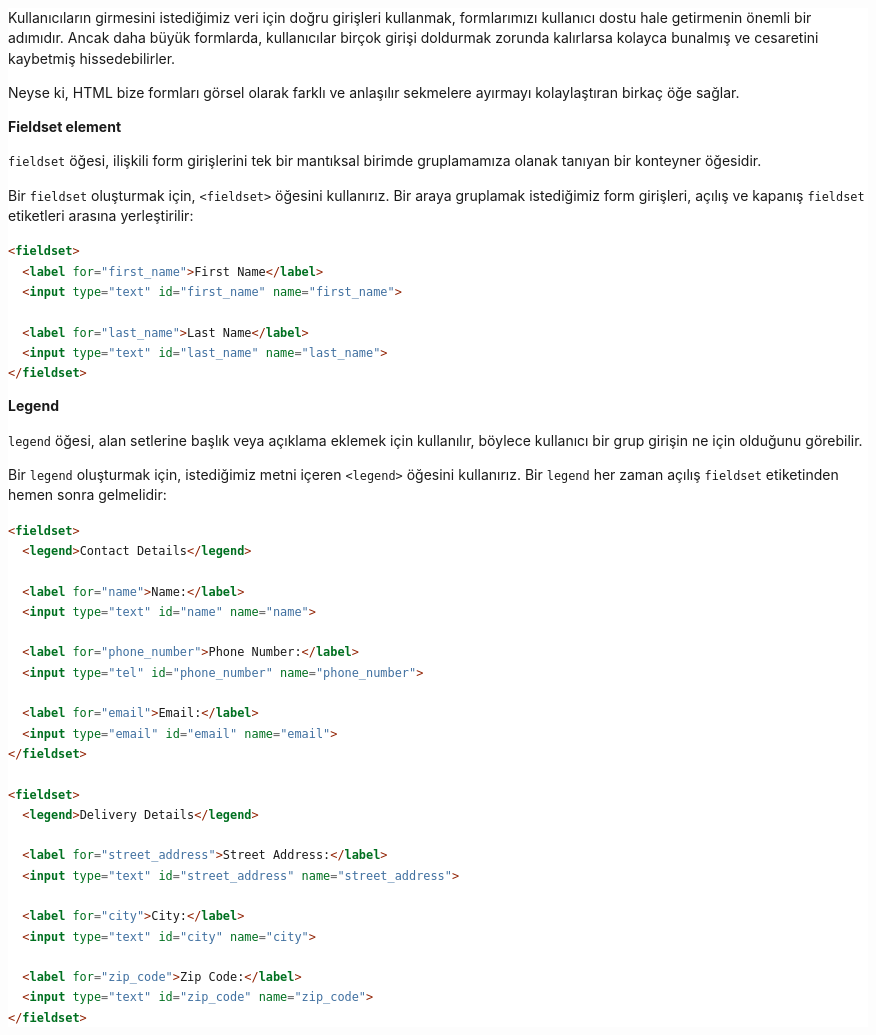 Kullanıcıların girmesini istediğimiz veri için doğru girişleri kullanmak, formlarımızı kullanıcı dostu hale getirmenin önemli bir adımıdır. Ancak daha büyük formlarda, kullanıcılar birçok girişi doldurmak zorunda kalırlarsa kolayca bunalmış ve cesaretini kaybetmiş hissedebilirler.

Neyse ki, HTML bize formları görsel olarak farklı ve anlaşılır sekmelere ayırmayı kolaylaştıran birkaç öğe sağlar.

**Fieldset element**

`fieldset` öğesi, ilişkili form girişlerini tek bir mantıksal birimde gruplamamıza olanak tanıyan bir konteyner öğesidir.

Bir `fieldset` oluşturmak için, `<fieldset>` öğesini kullanırız. Bir araya gruplamak istediğimiz form girişleri, açılış ve kapanış `fieldset` etiketleri arasına yerleştirilir:

~~~html
<fieldset>
  <label for="first_name">First Name</label>
  <input type="text" id="first_name" name="first_name">

  <label for="last_name">Last Name</label>
  <input type="text" id="last_name" name="last_name">
</fieldset>
~~~

**Legend**

`legend` öğesi, alan setlerine başlık veya açıklama eklemek için kullanılır, böylece kullanıcı bir grup girişin ne için olduğunu görebilir.

Bir `legend` oluşturmak için, istediğimiz metni içeren `<legend>` öğesini kullanırız. Bir `legend` her zaman açılış `fieldset` etiketinden hemen sonra gelmelidir:

~~~html
<fieldset>
  <legend>Contact Details</legend>

  <label for="name">Name:</label>
  <input type="text" id="name" name="name">

  <label for="phone_number">Phone Number:</label>
  <input type="tel" id="phone_number" name="phone_number">

  <label for="email">Email:</label>
  <input type="email" id="email" name="email">
</fieldset>

<fieldset>
  <legend>Delivery Details</legend>

  <label for="street_address">Street Address:</label>
  <input type="text" id="street_address" name="street_address">

  <label for="city">City:</label>
  <input type="text" id="city" name="city">

  <label for="zip_code">Zip Code:</label>
  <input type="text" id="zip_code" name="zip_code">
</fieldset>
~~~
